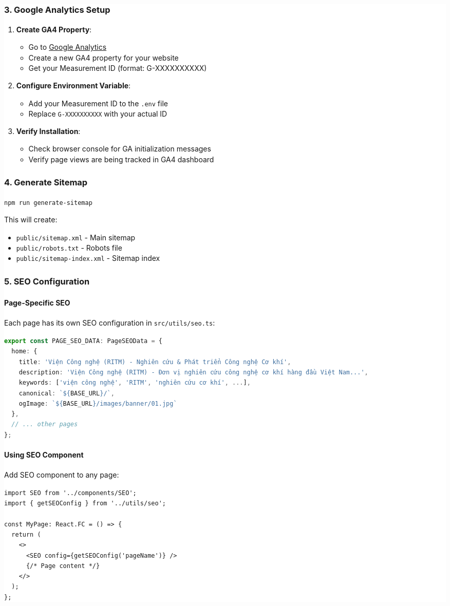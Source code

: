 ### 3. Google Analytics Setup

1. **Create GA4 Property**:
   - Go to [Google Analytics](https://analytics.google.com/)
   - Create a new GA4 property for your website
   - Get your Measurement ID (format: G-XXXXXXXXXX)

2. **Configure Environment Variable**:
   - Add your Measurement ID to the `.env` file
   - Replace `G-XXXXXXXXXX` with your actual ID

3. **Verify Installation**:
   - Check browser console for GA initialization messages
   - Verify page views are being tracked in GA4 dashboard

### 4. Generate Sitemap

```bash
npm run generate-sitemap
```

This will create:
- `public/sitemap.xml` - Main sitemap
- `public/robots.txt` - Robots file
- `public/sitemap-index.xml` - Sitemap index

### 5. SEO Configuration

#### Page-Specific SEO

Each page has its own SEO configuration in `src/utils/seo.ts`:

```typescript
export const PAGE_SEO_DATA: PageSEOData = {
  home: {
    title: 'Viện Công nghệ (RITM) - Nghiên cứu & Phát triển Công nghệ Cơ khí',
    description: 'Viện Công nghệ (RITM) - Đơn vị nghiên cứu công nghệ cơ khí hàng đầu Việt Nam...',
    keywords: ['viện công nghệ', 'RITM', 'nghiên cứu cơ khí', ...],
    canonical: `${BASE_URL}/`,
    ogImage: `${BASE_URL}/images/banner/01.jpg`
  },
  // ... other pages
};
```

#### Using SEO Component

Add SEO component to any page:

```tsx
import SEO from '../components/SEO';
import { getSEOConfig } from '../utils/seo';

const MyPage: React.FC = () => {
  return (
    <>
      <SEO config={getSEOConfig('pageName')} />
      {/* Page content */}
    </>
  );
};
```
